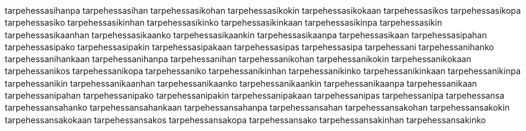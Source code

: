 tarpehessasihanpa
tarpehessasihan
tarpehessasikohan
tarpehessasikokin
tarpehessasikokaan
tarpehessasikos
tarpehessasikopa
tarpehessasiko
tarpehessasikinhan
tarpehessasikinko
tarpehessasikinkaan
tarpehessasikinpa
tarpehessasikin
tarpehessasikaanhan
tarpehessasikaanko
tarpehessasikaankin
tarpehessasikaanpa
tarpehessasikaan
tarpehessasipahan
tarpehessasipako
tarpehessasipakin
tarpehessasipakaan
tarpehessasipas
tarpehessasipa
tarpehessani
tarpehessanihanko
tarpehessanihankaan
tarpehessanihanpa
tarpehessanihan
tarpehessanikohan
tarpehessanikokin
tarpehessanikokaan
tarpehessanikos
tarpehessanikopa
tarpehessaniko
tarpehessanikinhan
tarpehessanikinko
tarpehessanikinkaan
tarpehessanikinpa
tarpehessanikin
tarpehessanikaanhan
tarpehessanikaanko
tarpehessanikaankin
tarpehessanikaanpa
tarpehessanikaan
tarpehessanipahan
tarpehessanipako
tarpehessanipakin
tarpehessanipakaan
tarpehessanipas
tarpehessanipa
tarpehessansa
tarpehessansahanko
tarpehessansahankaan
tarpehessansahanpa
tarpehessansahan
tarpehessansakohan
tarpehessansakokin
tarpehessansakokaan
tarpehessansakos
tarpehessansakopa
tarpehessansako
tarpehessansakinhan
tarpehessansakinko